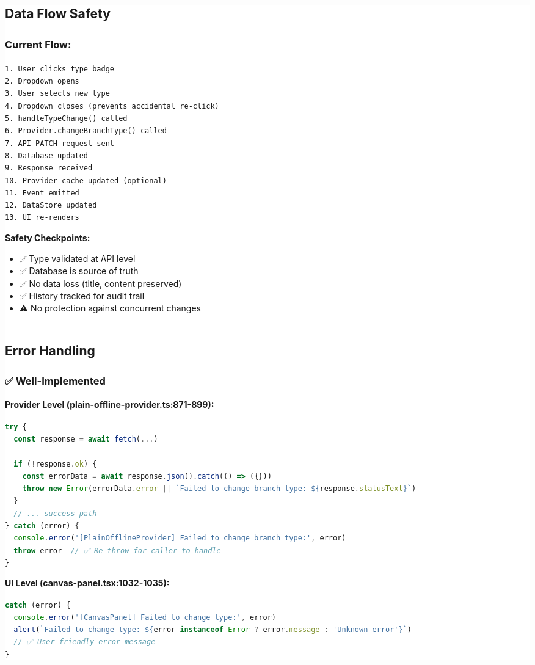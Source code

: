 
## Data Flow Safety

### Current Flow:
```
1. User clicks type badge
2. Dropdown opens
3. User selects new type
4. Dropdown closes (prevents accidental re-click)
5. handleTypeChange() called
6. Provider.changeBranchType() called
7. API PATCH request sent
8. Database updated
9. Response received
10. Provider cache updated (optional)
11. Event emitted
12. DataStore updated
13. UI re-renders
```

**Safety Checkpoints:**
- ✅ Type validated at API level
- ✅ Database is source of truth
- ✅ No data loss (title, content preserved)
- ✅ History tracked for audit trail
- ⚠️ No protection against concurrent changes

---

## Error Handling

### ✅ Well-Implemented

**Provider Level (plain-offline-provider.ts:871-899):**
```typescript
try {
  const response = await fetch(...)

  if (!response.ok) {
    const errorData = await response.json().catch(() => ({}))
    throw new Error(errorData.error || `Failed to change branch type: ${response.statusText}`)
  }
  // ... success path
} catch (error) {
  console.error('[PlainOfflineProvider] Failed to change branch type:', error)
  throw error  // ✅ Re-throw for caller to handle
}
```

**UI Level (canvas-panel.tsx:1032-1035):**
```typescript
catch (error) {
  console.error('[CanvasPanel] Failed to change type:', error)
  alert(`Failed to change type: ${error instanceof Error ? error.message : 'Unknown error'}`)
  // ✅ User-friendly error message
}
```
